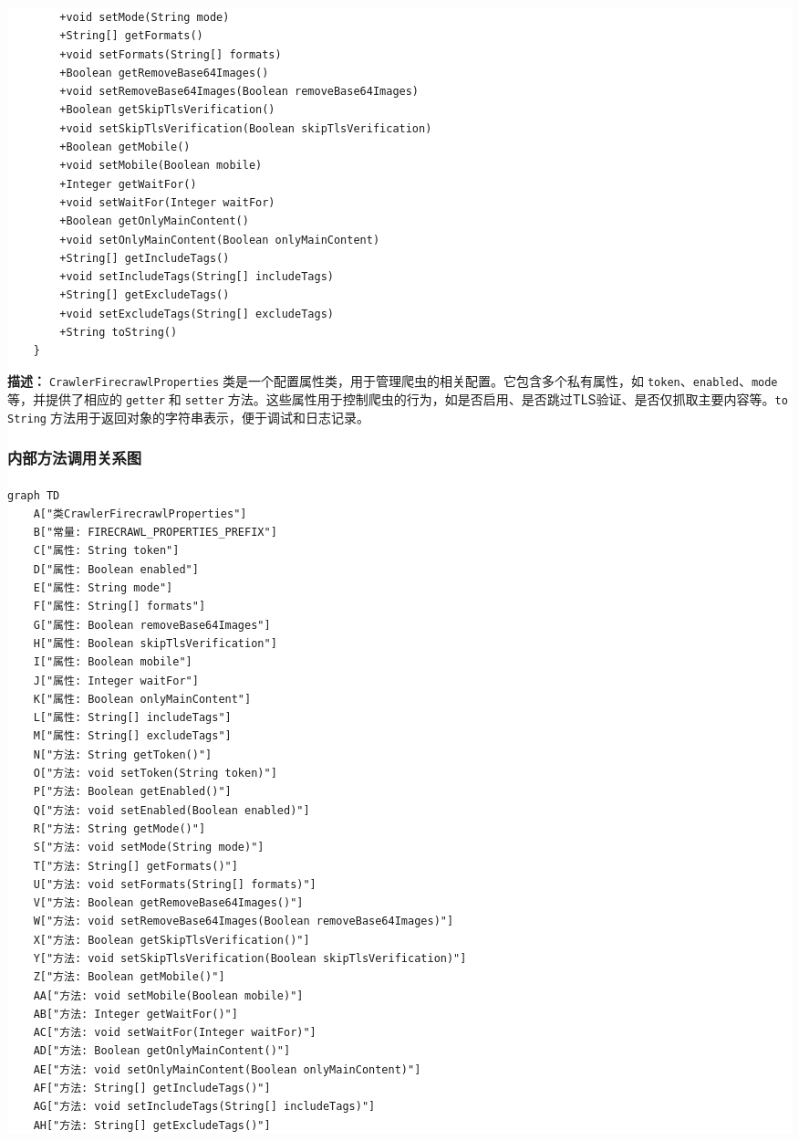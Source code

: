 ```mermaid
        +void setMode(String mode)
        +String[] getFormats()
        +void setFormats(String[] formats)
        +Boolean getRemoveBase64Images()
        +void setRemoveBase64Images(Boolean removeBase64Images)
        +Boolean getSkipTlsVerification()
        +void setSkipTlsVerification(Boolean skipTlsVerification)
        +Boolean getMobile()
        +void setMobile(Boolean mobile)
        +Integer getWaitFor()
        +void setWaitFor(Integer waitFor)
        +Boolean getOnlyMainContent()
        +void setOnlyMainContent(Boolean onlyMainContent)
        +String[] getIncludeTags()
        +void setIncludeTags(String[] includeTags)
        +String[] getExcludeTags()
        +void setExcludeTags(String[] excludeTags)
        +String toString()
    }
```

**描述：**
`CrawlerFirecrawlProperties` 类是一个配置属性类，用于管理爬虫的相关配置。它包含多个私有属性，如 `token`、`enabled`、`mode` 等，并提供了相应的 `getter` 和 `setter` 方法。这些属性用于控制爬虫的行为，如是否启用、是否跳过TLS验证、是否仅抓取主要内容等。`toString` 方法用于返回对象的字符串表示，便于调试和日志记录。


### 内部方法调用关系图

```mermaid
graph TD
    A["类CrawlerFirecrawlProperties"]
    B["常量: FIRECRAWL_PROPERTIES_PREFIX"]
    C["属性: String token"]
    D["属性: Boolean enabled"]
    E["属性: String mode"]
    F["属性: String[] formats"]
    G["属性: Boolean removeBase64Images"]
    H["属性: Boolean skipTlsVerification"]
    I["属性: Boolean mobile"]
    J["属性: Integer waitFor"]
    K["属性: Boolean onlyMainContent"]
    L["属性: String[] includeTags"]
    M["属性: String[] excludeTags"]
    N["方法: String getToken()"]
    O["方法: void setToken(String token)"]
    P["方法: Boolean getEnabled()"]
    Q["方法: void setEnabled(Boolean enabled)"]
    R["方法: String getMode()"]
    S["方法: void setMode(String mode)"]
    T["方法: String[] getFormats()"]
    U["方法: void setFormats(String[] formats)"]
    V["方法: Boolean getRemoveBase64Images()"]
    W["方法: void setRemoveBase64Images(Boolean removeBase64Images)"]
    X["方法: Boolean getSkipTlsVerification()"]
    Y["方法: void setSkipTlsVerification(Boolean skipTlsVerification)"]
    Z["方法: Boolean getMobile()"]
    AA["方法: void setMobile(Boolean mobile)"]
    AB["方法: Integer getWaitFor()"]
    AC["方法: void setWaitFor(Integer waitFor)"]
    AD["方法: Boolean getOnlyMainContent()"]
    AE["方法: void setOnlyMainContent(Boolean onlyMainContent)"]
    AF["方法: String[] getIncludeTags()"]
    AG["方法: void setIncludeTags(String[] includeTags)"]
    AH["方法: String[] getExcludeTags()"]
```